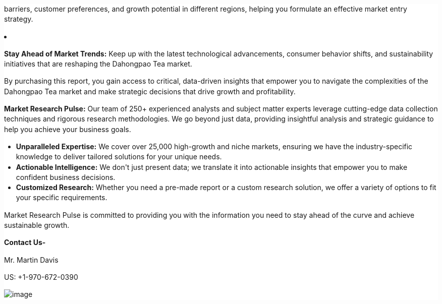barriers, customer preferences, and growth potential in different regions, helping you formulate an effective market entry strategy.</p></li><li><p><strong>Stay Ahead of Market Trends:</strong> Keep up with the latest technological advancements, consumer behavior shifts, and sustainability initiatives that are reshaping the Dahongpao Tea market.</p></li></ol><p>By purchasing this report, you gain access to critical, data-driven insights that empower you to navigate the complexities of the Dahongpao Tea market and make strategic decisions that drive growth and profitability.</p><p><strong>Market Research Pulse:</strong>&nbsp;Our team of 250+ experienced analysts and subject matter experts leverage cutting-edge data collection techniques and rigorous research methodologies. We go beyond just data, providing insightful analysis and strategic guidance to help you achieve your business goals.</p><ul><li><strong>Unparalleled Expertise:</strong>&nbsp;We cover over 25,000 high-growth and niche markets, ensuring we have the industry-specific knowledge to deliver tailored solutions for your unique needs.</li><li><strong>Actionable Intelligence:</strong>&nbsp;We don't just present data; we translate it into actionable insights that empower you to make confident business decisions.</li><li><strong>Customized Research:</strong>&nbsp;Whether you need a pre-made report or a custom research solution, we offer a variety of options to fit your specific requirements.</li></ul><p>Market Research Pulse is committed to providing you with the information you need to stay ahead of the curve and achieve sustainable growth.</p><p><strong>Contact Us-</strong></p><p>Mr. Martin Davis</p><p>US: +1-970-672-0390</p>
![image](https://github.com/user-attachments/assets/cbac44f0-446a-47e1-a959-4368f4429913)
